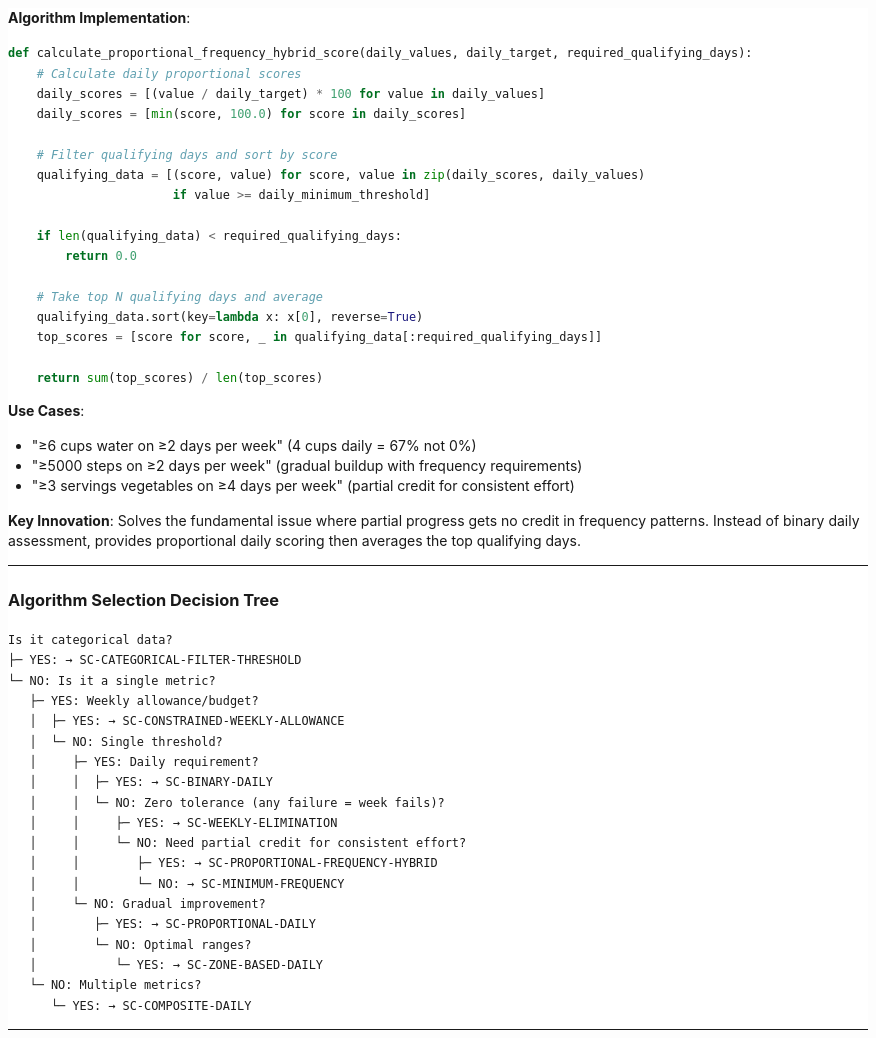 **Algorithm Implementation**:
```python
def calculate_proportional_frequency_hybrid_score(daily_values, daily_target, required_qualifying_days):
    # Calculate daily proportional scores
    daily_scores = [(value / daily_target) * 100 for value in daily_values]
    daily_scores = [min(score, 100.0) for score in daily_scores]
    
    # Filter qualifying days and sort by score
    qualifying_data = [(score, value) for score, value in zip(daily_scores, daily_values) 
                       if value >= daily_minimum_threshold]
    
    if len(qualifying_data) < required_qualifying_days:
        return 0.0
    
    # Take top N qualifying days and average
    qualifying_data.sort(key=lambda x: x[0], reverse=True)
    top_scores = [score for score, _ in qualifying_data[:required_qualifying_days]]
    
    return sum(top_scores) / len(top_scores)
```

**Use Cases**:
- "≥6 cups water on ≥2 days per week" (4 cups daily = 67% not 0%)
- "≥5000 steps on ≥2 days per week" (gradual buildup with frequency requirements)
- "≥3 servings vegetables on ≥4 days per week" (partial credit for consistent effort)

**Key Innovation**: Solves the fundamental issue where partial progress gets no credit in frequency patterns. Instead of binary daily assessment, provides proportional daily scoring then averages the top qualifying days.

---

### Algorithm Selection Decision Tree

```
Is it categorical data?
├─ YES: → SC-CATEGORICAL-FILTER-THRESHOLD
└─ NO: Is it a single metric?
   ├─ YES: Weekly allowance/budget?
   │  ├─ YES: → SC-CONSTRAINED-WEEKLY-ALLOWANCE
   │  └─ NO: Single threshold?
   │     ├─ YES: Daily requirement?
   │     │  ├─ YES: → SC-BINARY-DAILY
   │     │  └─ NO: Zero tolerance (any failure = week fails)?
   │     │     ├─ YES: → SC-WEEKLY-ELIMINATION
   │     │     └─ NO: Need partial credit for consistent effort?
   │     │        ├─ YES: → SC-PROPORTIONAL-FREQUENCY-HYBRID
   │     │        └─ NO: → SC-MINIMUM-FREQUENCY
   │     └─ NO: Gradual improvement?
   │        ├─ YES: → SC-PROPORTIONAL-DAILY
   │        └─ NO: Optimal ranges?
   │           └─ YES: → SC-ZONE-BASED-DAILY
   └─ NO: Multiple metrics?
      └─ YES: → SC-COMPOSITE-DAILY
```

---